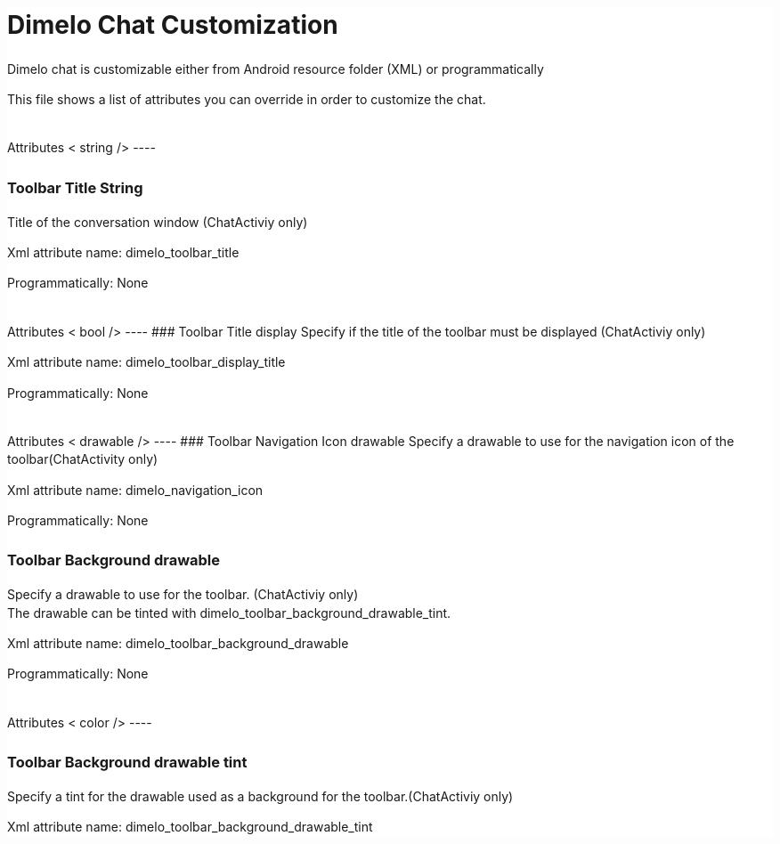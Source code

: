 Dimelo Chat Customization
==========================

Dimelo chat is customizable either from Android resource folder (XML) or programmatically

This file shows a list of attributes you can override in order to customize the chat.

</br>
Attributes < string />
----

### Toolbar Title String
Title of the conversation window (ChatActiviy only)

Xml attribute name: dimelo\_toolbar\_title

Programmatically: None

</br>
Attributes < bool />
----
### Toolbar Title display
Specify if the title of the toolbar must be displayed (ChatActiviy only)

Xml attribute name: dimelo\_toolbar\_display\_title

Programmatically: None

</br>
Attributes < drawable />
----
### Toolbar Navigation Icon drawable
Specify a drawable to use for the navigation icon of the toolbar(ChatActivity only)

Xml attribute name: dimelo\_navigation\_icon

Programmatically: None


### Toolbar Background drawable
Specify a drawable to use for the toolbar. (ChatActiviy only)  
The drawable can be tinted with dimelo\_toolbar\_background\_drawable\_tint.

Xml attribute name: dimelo\_toolbar\_background\_drawable

Programmatically: None

</br>
Attributes < color />
----

### Toolbar Background drawable tint
Specify a tint for the drawable used as a background for the toolbar.(ChatActiviy only)

Xml attribute name: dimelo\_toolbar\_background\_drawable\_tint
